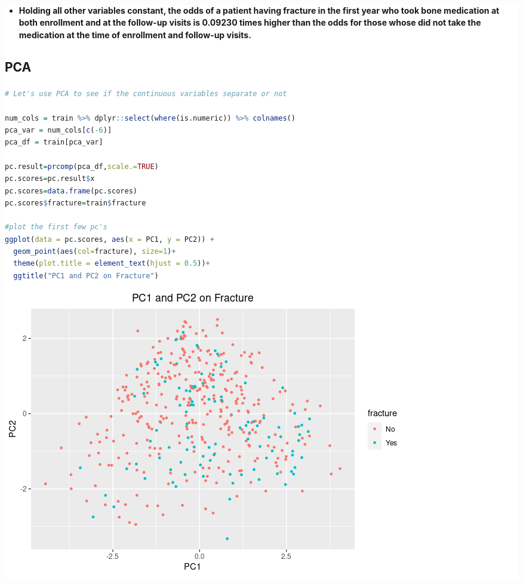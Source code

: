 -   **Holding all other variables constant, the odds of a patient having
    fracture in the first year who took bone medication at both
    enrollment and at the follow-up visits is 0.09230 times higher than
    the odds for those whose did not take the medication at the time of
    enrollment and follow-up visits.**

## PCA

``` r
# Let's use PCA to see if the continuous variables separate or not

num_cols = train %>% dplyr::select(where(is.numeric)) %>% colnames()
pca_var = num_cols[c(-6)]
pca_df = train[pca_var]

pc.result=prcomp(pca_df,scale.=TRUE)
pc.scores=pc.result$x
pc.scores=data.frame(pc.scores)
pc.scores$fracture=train$fracture

#plot the first few pc's
ggplot(data = pc.scores, aes(x = PC1, y = PC2)) +
  geom_point(aes(col=fracture), size=1)+
  theme(plot.title = element_text(hjust = 0.5))+
  ggtitle("PC1 and PC2 on Fracture")
```

![](MSDS_6372_Project2_files/figure-gfm/PCA-1.png)
